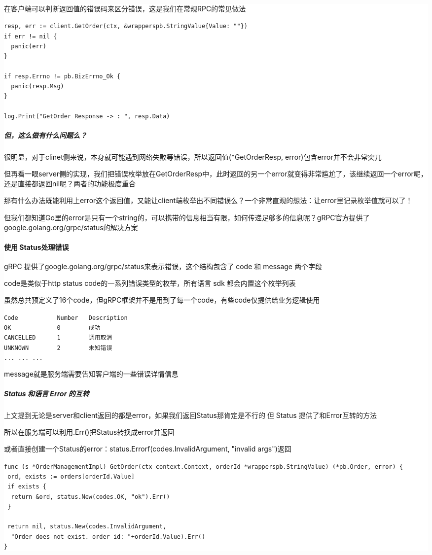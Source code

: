 ```
```

在客户端可以判断返回值的错误码来区分错误，这是我们在常规RPC的常见做法

```
resp, err := client.GetOrder(ctx, &wrapperspb.StringValue{Value: ""})
if err != nil {
  panic(err)
}

if resp.Errno != pb.BizErrno_Ok {
  panic(resp.Msg)
}

log.Print("GetOrder Response -> : ", resp.Data)
```

##### 但，这么做有什么问题么？

很明显，对于clinet侧来说，本身就可能遇到网络失败等错误，所以返回值(*GetOrderResp, error)包含error并不会非常突兀

但再看一眼server侧的实现，我们把错误枚举放在GetOrderResp中，此时返回的另一个error就变得非常尴尬了，该继续返回一个error呢，还是直接都返回nil呢？两者的功能极度重合

那有什么办法既能利用上error这个返回值，又能让client端枚举出不同错误么？一个非常直观的想法：让error里记录枚举值就可以了！

但我们都知道Go里的error是只有一个string的，可以携带的信息相当有限，如何传递足够多的信息呢？gRPC官方提供了google.golang.org/grpc/status的解决方案

#### 使用 Status处理错误

gRPC 提供了google.golang.org/grpc/status来表示错误，这个结构包含了 code 和 message 两个字段

code是类似于http status code的一系列错误类型的枚举，所有语言 sdk 都会内置这个枚举列表

虽然总共预定义了16个code，但gRPC框架并不是用到了每一个code，有些code仅提供给业务逻辑使用

```
Code	       Number	Description
OK	           0	    成功
CANCELLED	   1	    调用取消
UNKNOWN	       2	    未知错误
...	...	...
```

message就是服务端需要告知客户端的一些错误详情信息

##### Status 和语言 Error 的互转

上文提到无论是server和client返回的都是error，如果我们返回Status那肯定是不行的
但 Status 提供了和Error互转的方法

所以在服务端可以利用.Err()把Status转换成error并返回

或者直接创建一个Status的error：status.Errorf(codes.InvalidArgument, "invalid args")返回

```
func (s *OrderManagementImpl) GetOrder(ctx context.Context, orderId *wrapperspb.StringValue) (*pb.Order, error) {
 ord, exists := orders[orderId.Value]
 if exists {
  return &ord, status.New(codes.OK, "ok").Err()
 }

 return nil, status.New(codes.InvalidArgument,
  "Order does not exist. order id: "+orderId.Value).Err()
}
```
